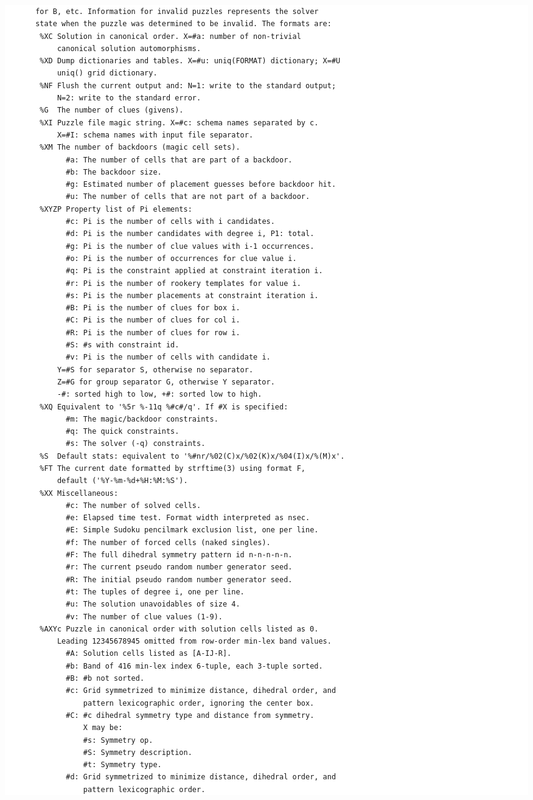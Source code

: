            for B, etc. Information for invalid puzzles represents the solver
           state when the puzzle was determined to be invalid. The formats are:
            %XC Solution in canonical order. X=#a: number of non-trivial
                canonical solution automorphisms.
            %XD Dump dictionaries and tables. X=#u: uniq(FORMAT) dictionary; X=#U
                uniq() grid dictionary.
            %NF Flush the current output and: N=1: write to the standard output;
                N=2: write to the standard error.
            %G  The number of clues (givens).
            %XI Puzzle file magic string. X=#c: schema names separated by c.
                X=#I: schema names with input file separator.
            %XM The number of backdoors (magic cell sets).
                  #a: The number of cells that are part of a backdoor.
                  #b: The backdoor size.
                  #g: Estimated number of placement guesses before backdoor hit.
                  #u: The number of cells that are not part of a backdoor.
            %XYZP Property list of Pi elements:
                  #c: Pi is the number of cells with i candidates.
                  #d: Pi is the number candidates with degree i, P1: total.
                  #g: Pi is the number of clue values with i-1 occurrences.
                  #o: Pi is the number of occurrences for clue value i.
                  #q: Pi is the constraint applied at constraint iteration i.
                  #r: Pi is the number of rookery templates for value i.
                  #s: Pi is the number placements at constraint iteration i.
                  #B: Pi is the number of clues for box i.
                  #C: Pi is the number of clues for col i.
                  #R: Pi is the number of clues for row i.
                  #S: #s with constraint id.
                  #v: Pi is the number of cells with candidate i.
                Y=#S for separator S, otherwise no separator.
                Z=#G for group separator G, otherwise Y separator.
                -#: sorted high to low, +#: sorted low to high.
            %XQ Equivalent to '%5r %-11q %#c#/q'. If #X is specified:
                  #m: The magic/backdoor constraints.
                  #q: The quick constraints.
                  #s: The solver (-q) constraints.
            %S  Default stats: equivalent to '%#nr/%02(C)x/%02(K)x/%04(I)x/%(M)x'.
            %FT The current date formatted by strftime(3) using format F,
                default ('%Y-%m-%d+%H:%M:%S').
            %XX Miscellaneous:
                  #c: The number of solved cells.
                  #e: Elapsed time test. Format width interpreted as nsec.
                  #E: Simple Sudoku pencilmark exclusion list, one per line.
                  #f: The number of forced cells (naked singles).
                  #F: The full dihedral symmetry pattern id n-n-n-n-n.
                  #r: The current pseudo random number generator seed.
                  #R: The initial pseudo random number generator seed.
                  #t: The tuples of degree i, one per line.
                  #u: The solution unavoidables of size 4.
                  #v: The number of clue values (1-9).
            %AXYc Puzzle in canonical order with solution cells listed as 0.
                Leading 12345678945 omitted from row-order min-lex band values.
                  #A: Solution cells listed as [A-IJ-R].
                  #b: Band of 416 min-lex index 6-tuple, each 3-tuple sorted.
                  #B: #b not sorted.
                  #c: Grid symmetrized to minimize distance, dihedral order, and
                      pattern lexicographic order, ignoring the center box.
                  #C: #c dihedral symmetry type and distance from symmetry.
                      X may be:
                      #s: Symmetry op.
                      #S: Symmetry description.
                      #t: Symmetry type.
                  #d: Grid symmetrized to minimize distance, dihedral order, and
                      pattern lexicographic order.